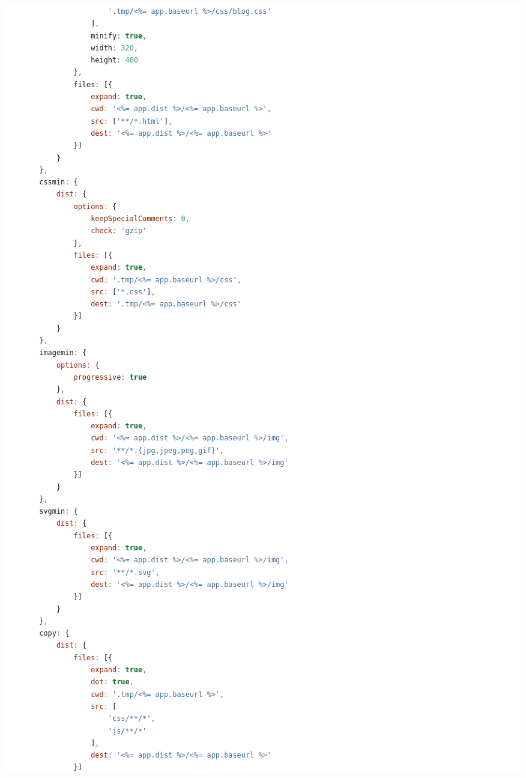 ```js title:"Gruntfile.js"
                        '.tmp/<%= app.baseurl %>/css/blog.css'
                    ],
                    minify: true,
                    width: 320,
                    height: 480
                },
                files: [{
                    expand: true,
                    cwd: '<%= app.dist %>/<%= app.baseurl %>',
                    src: ['**/*.html'],
                    dest: '<%= app.dist %>/<%= app.baseurl %>'
                }]
            }
        },
        cssmin: {
            dist: {
                options: {
                    keepSpecialComments: 0,
                    check: 'gzip'
                },
                files: [{
                    expand: true,
                    cwd: '.tmp/<%= app.baseurl %>/css',
                    src: ['*.css'],
                    dest: '.tmp/<%= app.baseurl %>/css'
                }]
            }
        },
        imagemin: {
            options: {
                progressive: true
            },
            dist: {
                files: [{
                    expand: true,
                    cwd: '<%= app.dist %>/<%= app.baseurl %>/img',
                    src: '**/*.{jpg,jpeg,png,gif}',
                    dest: '<%= app.dist %>/<%= app.baseurl %>/img'
                }]
            }
        },
        svgmin: {
            dist: {
                files: [{
                    expand: true,
                    cwd: '<%= app.dist %>/<%= app.baseurl %>/img',
                    src: '**/*.svg',
                    dest: '<%= app.dist %>/<%= app.baseurl %>/img'
                }]
            }
        },
        copy: {
            dist: {
                files: [{
                    expand: true,
                    dot: true,
                    cwd: '.tmp/<%= app.baseurl %>',
                    src: [
                        'css/**/*',
                        'js/**/*'
                    ],
                    dest: '<%= app.dist %>/<%= app.baseurl %>'
                }]
```